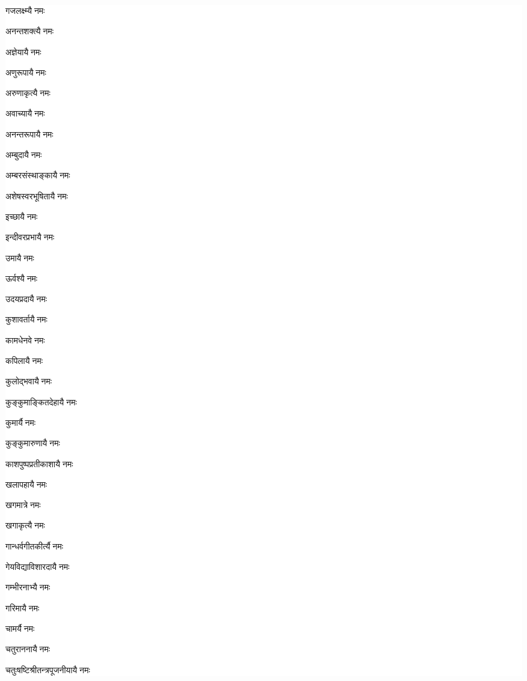 गजलक्ष्म्यै नमः

अनन्तशक्त्यै नमः

अज्ञेयायै नमः

अणुरूपायै नमः

अरुणाकृत्यै नमः

अवाच्यायै नमः

अनन्तरूपायै नमः

अम्बुदायै नमः

अम्बरसंस्थाङ्कायै नमः

अशेषस्वरभूषितायै नमः

इच्छायै नमः

इन्दीवरप्रभायै नमः

उमायै नमः

ऊर्वश्यै नमः

उदयप्रदायै नमः

कुशावर्तायै नमः

कामधेनवे नमः

कपिलायै नमः

कुलोद्भवायै नमः

कुङ्कुमाङ्कितदेहायै नमः

कुमार्यै नमः

कुङ्कुमारुणायै नमः

काशपुष्पप्रतीकाशायै नमः

खलापहायै नमः

खगमात्रे नमः

खगाकृत्यै नमः

गान्धर्वगीतकीर्त्यै नमः

गेयविद्याविशारदायै नमः

गम्भीरनाभ्यै नमः

गरिमायै नमः

चामर्यै नमः

चतुराननायै नमः

चतुःषष्टिश्रीतन्त्रपूजनीयायै नमः
